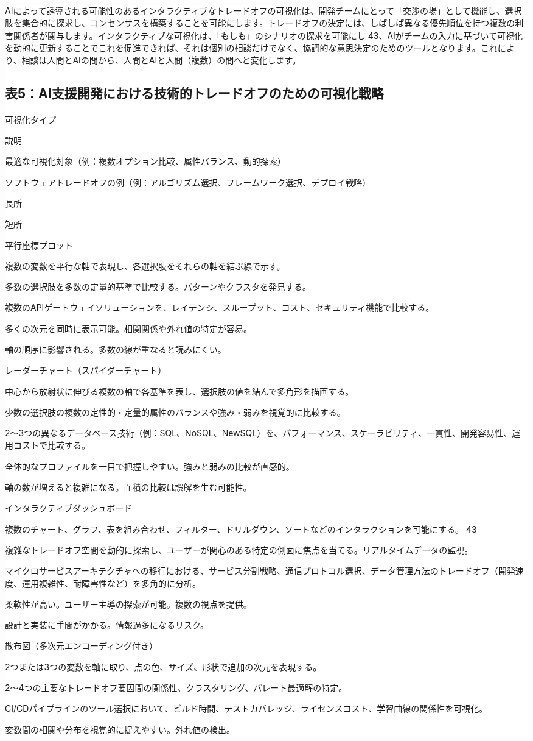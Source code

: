 AIによって誘導される可能性のあるインタラクティブなトレードオフの可視化は、開発チームにとって「交渉の場」として機能し、選択肢を集合的に探求し、コンセンサスを構築することを可能にします。トレードオフの決定には、しばしば異なる優先順位を持つ複数の利害関係者が関与します。インタラクティブな可視化は、「もしも」のシナリオの探求を可能にし 43、AIがチームの入力に基づいて可視化を動的に更新することでこれを促進できれば、それは個別の相談だけでなく、協調的な意思決定のためのツールとなります。これにより、相談は人間とAIの間から、人間とAIと人間（複数）の間へと変化します。

## 表5：AI支援開発における技術的トレードオフのための可視化戦略

可視化タイプ

説明

最適な可視化対象（例：複数オプション比較、属性バランス、動的探索）

ソフトウェアトレードオフの例（例：アルゴリズム選択、フレームワーク選択、デプロイ戦略）

長所

短所

平行座標プロット

複数の変数を平行な軸で表現し、各選択肢をそれらの軸を結ぶ線で示す。

多数の選択肢を多数の定量的基準で比較する。パターンやクラスタを発見する。

複数のAPIゲートウェイソリューションを、レイテンシ、スループット、コスト、セキュリティ機能で比較する。

多くの次元を同時に表示可能。相関関係や外れ値の特定が容易。

軸の順序に影響される。多数の線が重なると読みにくい。

レーダーチャート（スパイダーチャート）

中心から放射状に伸びる複数の軸で各基準を表し、選択肢の値を結んで多角形を描画する。

少数の選択肢の複数の定性的・定量的属性のバランスや強み・弱みを視覚的に比較する。

2～3つの異なるデータベース技術（例：SQL、NoSQL、NewSQL）を、パフォーマンス、スケーラビリティ、一貫性、開発容易性、運用コストで比較する。

全体的なプロファイルを一目で把握しやすい。強みと弱みの比較が直感的。

軸の数が増えると複雑になる。面積の比較は誤解を生む可能性。

インタラクティブダッシュボード

複数のチャート、グラフ、表を組み合わせ、フィルター、ドリルダウン、ソートなどのインタラクションを可能にする。 43

複雑なトレードオフ空間を動的に探索し、ユーザーが関心のある特定の側面に焦点を当てる。リアルタイムデータの監視。

マイクロサービスアーキテクチャへの移行における、サービス分割戦略、通信プロトコル選択、データ管理方法のトレードオフ（開発速度、運用複雑性、耐障害性など）を多角的に分析。

柔軟性が高い。ユーザー主導の探索が可能。複数の視点を提供。

設計と実装に手間がかかる。情報過多になるリスク。

散布図（多次元エンコーディング付き）

2つまたは3つの変数を軸に取り、点の色、サイズ、形状で追加の次元を表現する。

2～4つの主要なトレードオフ要因間の関係性、クラスタリング、パレート最適解の特定。

CI/CDパイプラインのツール選択において、ビルド時間、テストカバレッジ、ライセンスコスト、学習曲線の関係性を可視化。

変数間の相関や分布を視覚的に捉えやすい。外れ値の検出。
